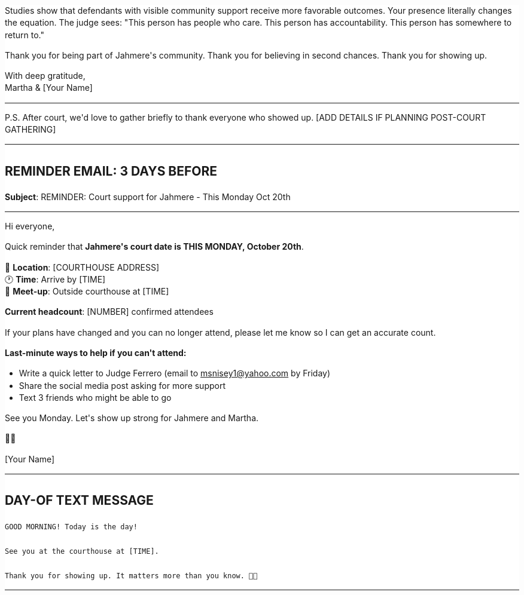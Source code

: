 Studies show that defendants with visible community support receive more favorable outcomes. Your presence literally changes the equation. The judge sees: "This person has people who care. This person has accountability. This person has somewhere to return to."

Thank you for being part of Jahmere's community. Thank you for believing in second chances. Thank you for showing up.

With deep gratitude,  
Martha & [Your Name]

---

P.S. After court, we'd love to gather briefly to thank everyone who showed up. [ADD DETAILS IF PLANNING POST-COURT GATHERING]

---

## **REMINDER EMAIL: 3 DAYS BEFORE**

**Subject**: REMINDER: Court support for Jahmere - This Monday Oct 20th

---

Hi everyone,

Quick reminder that **Jahmere's court date is THIS MONDAY, October 20th**.

📍 **Location**: [COURTHOUSE ADDRESS]  
🕐 **Time**: Arrive by [TIME]  
👥 **Meet-up**: Outside courthouse at [TIME]

**Current headcount**: [NUMBER] confirmed attendees

If your plans have changed and you can no longer attend, please let me know so I can get an accurate count.

**Last-minute ways to help if you can't attend:**
- Write a quick letter to Judge Ferrero (email to msnisey1@yahoo.com by Friday)
- Share the social media post asking for more support
- Text 3 friends who might be able to go

See you Monday. Let's show up strong for Jahmere and Martha.

💙🌉

[Your Name]

---

## **DAY-OF TEXT MESSAGE**

```
GOOD MORNING! Today is the day! 

See you at the courthouse at [TIME]. 

Thank you for showing up. It matters more than you know. 💙🌉
```

---